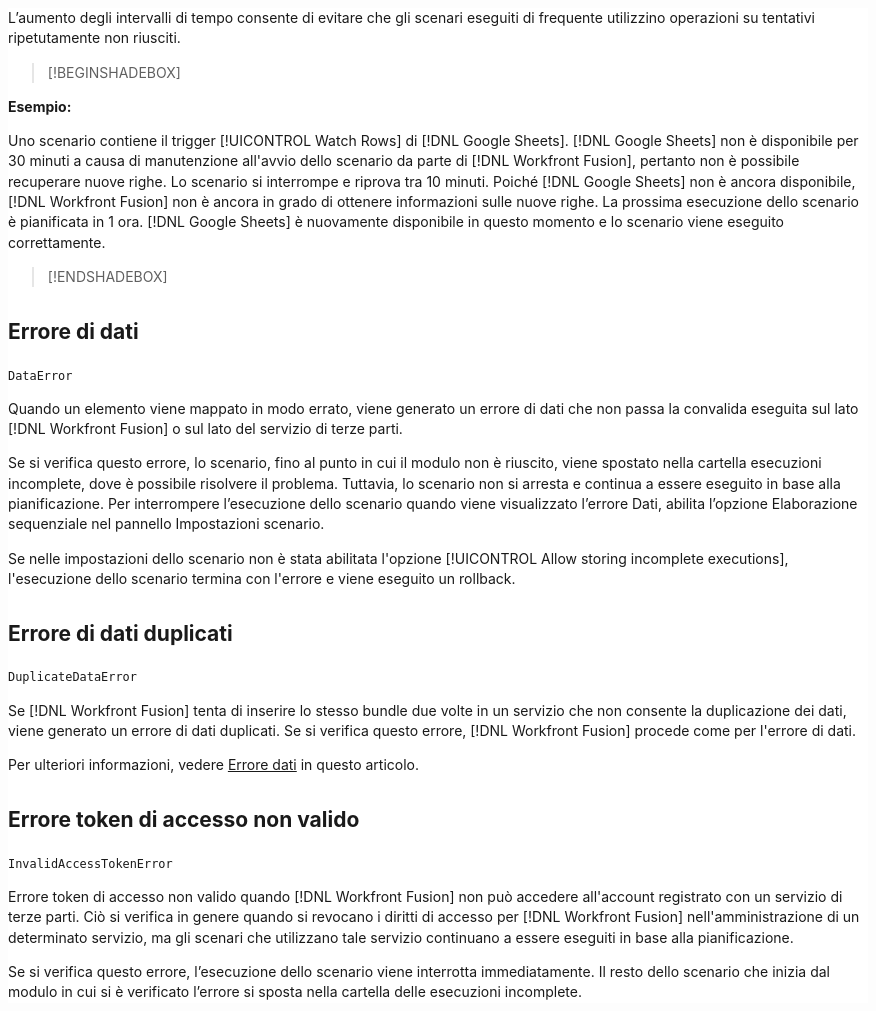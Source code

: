 L’aumento degli intervalli di tempo consente di evitare che gli scenari eseguiti di frequente utilizzino operazioni su tentativi ripetutamente non riusciti.

>[!BEGINSHADEBOX]

**Esempio:**

Uno scenario contiene il trigger [!UICONTROL Watch Rows] di [!DNL Google Sheets]. [!DNL Google Sheets] non è disponibile per 30 minuti a causa di manutenzione all&#39;avvio dello scenario da parte di [!DNL Workfront Fusion], pertanto non è possibile recuperare nuove righe. Lo scenario si interrompe e riprova tra 10 minuti. Poiché [!DNL Google Sheets] non è ancora disponibile, [!DNL Workfront Fusion] non è ancora in grado di ottenere informazioni sulle nuove righe. La prossima esecuzione dello scenario è pianificata in 1 ora. [!DNL Google Sheets] è nuovamente disponibile in questo momento e lo scenario viene eseguito correttamente.

>[!ENDSHADEBOX]

## Errore di dati

`DataError`

Quando un elemento viene mappato in modo errato, viene generato un errore di dati che non passa la convalida eseguita sul lato [!DNL Workfront Fusion] o sul lato del servizio di terze parti.

Se si verifica questo errore, lo scenario, fino al punto in cui il modulo non è riuscito, viene spostato nella cartella esecuzioni incomplete, dove è possibile risolvere il problema. Tuttavia, lo scenario non si arresta e continua a essere eseguito in base alla pianificazione. Per interrompere l’esecuzione dello scenario quando viene visualizzato l’errore Dati, abilita l’opzione Elaborazione sequenziale nel pannello Impostazioni scenario.

Se nelle impostazioni dello scenario non è stata abilitata l&#39;opzione [!UICONTROL Allow storing incomplete executions], l&#39;esecuzione dello scenario termina con l&#39;errore e viene eseguito un rollback.

## Errore di dati duplicati

`DuplicateDataError`

Se [!DNL Workfront Fusion] tenta di inserire lo stesso bundle due volte in un servizio che non consente la duplicazione dei dati, viene generato un errore di dati duplicati. Se si verifica questo errore, [!DNL Workfront Fusion] procede come per l&#39;errore di dati.

Per ulteriori informazioni, vedere [Errore dati](#data-error) in questo articolo.


## Errore token di accesso non valido

`InvalidAccessTokenError`

Errore token di accesso non valido quando [!DNL Workfront Fusion] non può accedere all&#39;account registrato con un servizio di terze parti. Ciò si verifica in genere quando si revocano i diritti di accesso per [!DNL Workfront Fusion] nell&#39;amministrazione di un determinato servizio, ma gli scenari che utilizzano tale servizio continuano a essere eseguiti in base alla pianificazione.

Se si verifica questo errore, l’esecuzione dello scenario viene interrotta immediatamente. Il resto dello scenario che inizia dal modulo in cui si è verificato l’errore si sposta nella cartella delle esecuzioni incomplete.
